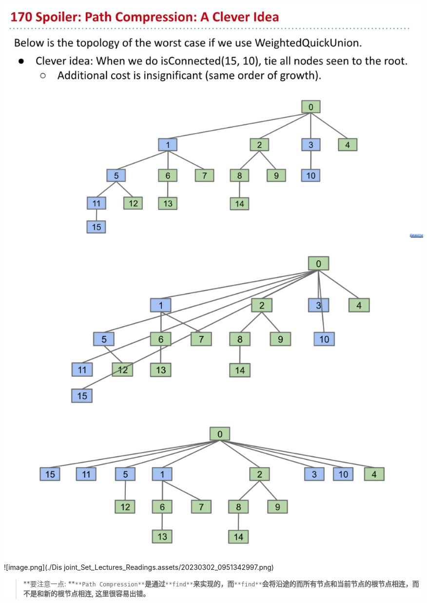 >
![image.png](./Disjoint_Set_Lectures_Readings.assets/20230302_0951337551.png)![image.png](./Disjoint_Set_Lectures_Readings.assets/20230302_0951339803.png)![image.png](./Disjoint_Set_Lectures_Readings.assets/20230302_0951349599.png)![image.png](./Dis
joint_Set_Lectures_Readings.assets/20230302_0951342997.png)
> **要注意一点: **`**Path Compression**`**是通过**`**find**`**来实现的，而**`**find**`**会将沿途的而所有节点和当前节点的根节点相连，而不是和新的根节点相连, 这里很容易出错。**
